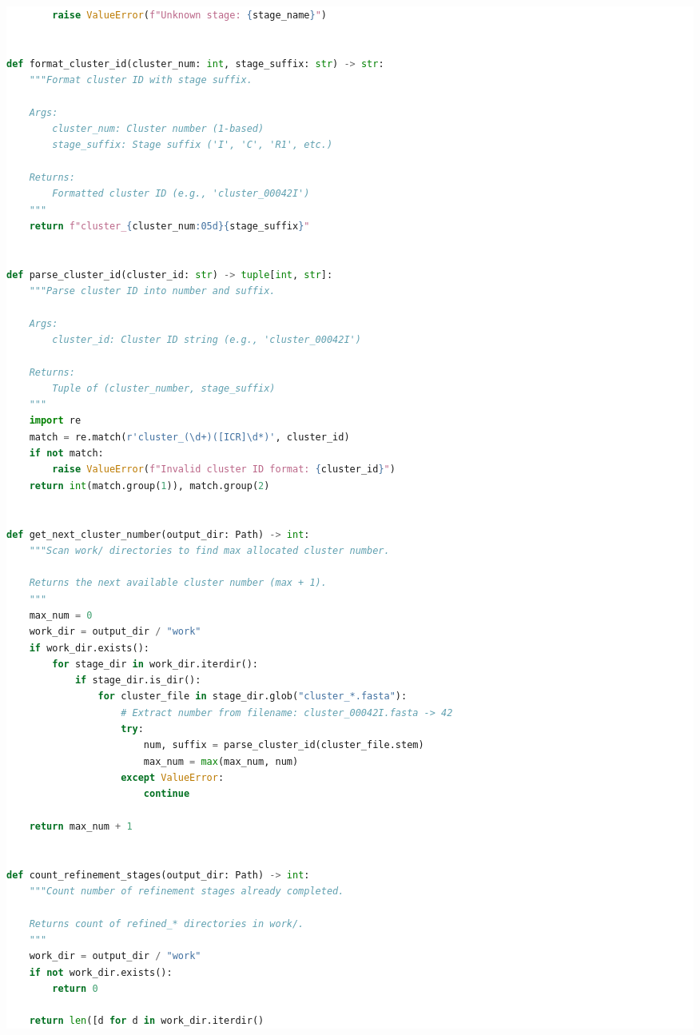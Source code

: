```python
        raise ValueError(f"Unknown stage: {stage_name}")


def format_cluster_id(cluster_num: int, stage_suffix: str) -> str:
    """Format cluster ID with stage suffix.

    Args:
        cluster_num: Cluster number (1-based)
        stage_suffix: Stage suffix ('I', 'C', 'R1', etc.)

    Returns:
        Formatted cluster ID (e.g., 'cluster_00042I')
    """
    return f"cluster_{cluster_num:05d}{stage_suffix}"


def parse_cluster_id(cluster_id: str) -> tuple[int, str]:
    """Parse cluster ID into number and suffix.

    Args:
        cluster_id: Cluster ID string (e.g., 'cluster_00042I')

    Returns:
        Tuple of (cluster_number, stage_suffix)
    """
    import re
    match = re.match(r'cluster_(\d+)([ICR]\d*)', cluster_id)
    if not match:
        raise ValueError(f"Invalid cluster ID format: {cluster_id}")
    return int(match.group(1)), match.group(2)


def get_next_cluster_number(output_dir: Path) -> int:
    """Scan work/ directories to find max allocated cluster number.

    Returns the next available cluster number (max + 1).
    """
    max_num = 0
    work_dir = output_dir / "work"
    if work_dir.exists():
        for stage_dir in work_dir.iterdir():
            if stage_dir.is_dir():
                for cluster_file in stage_dir.glob("cluster_*.fasta"):
                    # Extract number from filename: cluster_00042I.fasta -> 42
                    try:
                        num, suffix = parse_cluster_id(cluster_file.stem)
                        max_num = max(max_num, num)
                    except ValueError:
                        continue

    return max_num + 1


def count_refinement_stages(output_dir: Path) -> int:
    """Count number of refinement stages already completed.

    Returns count of refined_* directories in work/.
    """
    work_dir = output_dir / "work"
    if not work_dir.exists():
        return 0

    return len([d for d in work_dir.iterdir()
```